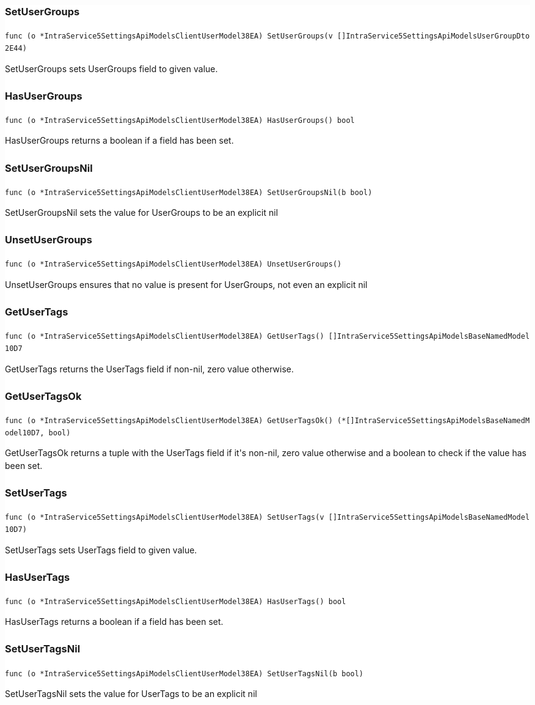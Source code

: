 ### SetUserGroups

`func (o *IntraService5SettingsApiModelsClientUserModel38EA) SetUserGroups(v []IntraService5SettingsApiModelsUserGroupDto2E44)`

SetUserGroups sets UserGroups field to given value.

### HasUserGroups

`func (o *IntraService5SettingsApiModelsClientUserModel38EA) HasUserGroups() bool`

HasUserGroups returns a boolean if a field has been set.

### SetUserGroupsNil

`func (o *IntraService5SettingsApiModelsClientUserModel38EA) SetUserGroupsNil(b bool)`

 SetUserGroupsNil sets the value for UserGroups to be an explicit nil

### UnsetUserGroups
`func (o *IntraService5SettingsApiModelsClientUserModel38EA) UnsetUserGroups()`

UnsetUserGroups ensures that no value is present for UserGroups, not even an explicit nil
### GetUserTags

`func (o *IntraService5SettingsApiModelsClientUserModel38EA) GetUserTags() []IntraService5SettingsApiModelsBaseNamedModel10D7`

GetUserTags returns the UserTags field if non-nil, zero value otherwise.

### GetUserTagsOk

`func (o *IntraService5SettingsApiModelsClientUserModel38EA) GetUserTagsOk() (*[]IntraService5SettingsApiModelsBaseNamedModel10D7, bool)`

GetUserTagsOk returns a tuple with the UserTags field if it's non-nil, zero value otherwise
and a boolean to check if the value has been set.

### SetUserTags

`func (o *IntraService5SettingsApiModelsClientUserModel38EA) SetUserTags(v []IntraService5SettingsApiModelsBaseNamedModel10D7)`

SetUserTags sets UserTags field to given value.

### HasUserTags

`func (o *IntraService5SettingsApiModelsClientUserModel38EA) HasUserTags() bool`

HasUserTags returns a boolean if a field has been set.

### SetUserTagsNil

`func (o *IntraService5SettingsApiModelsClientUserModel38EA) SetUserTagsNil(b bool)`

 SetUserTagsNil sets the value for UserTags to be an explicit nil
